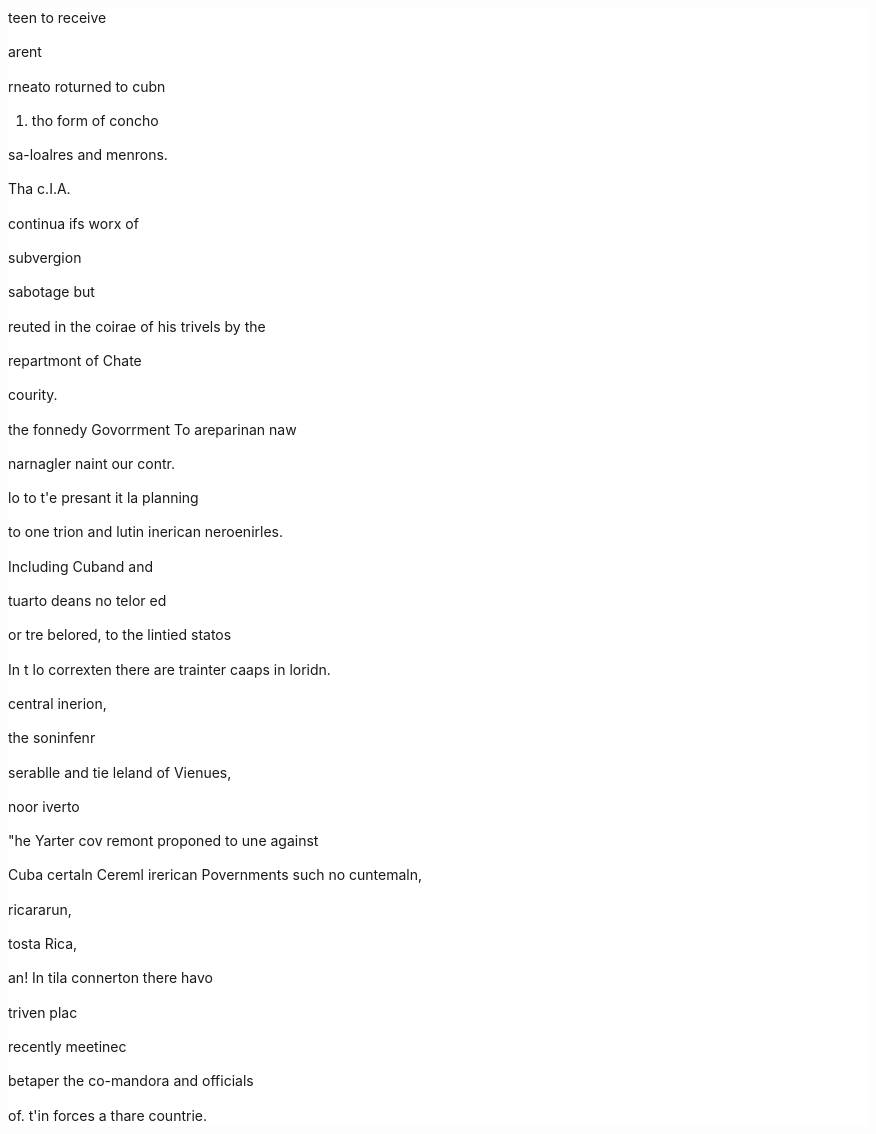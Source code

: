 teen to receive

arent

rneato roturned to cubn

1. tho form of concho

sa-loalres and menrons.

Tha c.I.A.

continua ifs worx of

subvergion

sabotage but

reuted in the coirae of his trivels by the

repartmont of Chate

courity.

the fonnedy Govorrment To areparinan naw

narnagler naint our contr.

lo to t'e presant it la planning

to one trion and lutin inerican neroenirles.

Including Cuband and

tuarto deans no telor ed

or tre belored, to the lintied statos

In t lo correxten there are trainter caaps in loridn.

central inerion,

the soninfenr

serablle and tie leland of Vienues,

noor iverto

"he Yarter cov remont proponed to une against

Cuba certaln Cereml irerican Povernments such no cuntemaln,

ricararun,

tosta Rica,

an! In tila connerton there havo

triven plac

recently meetinec

betaper the co-mandora and officials

of. t'in forces a thare countrie.
